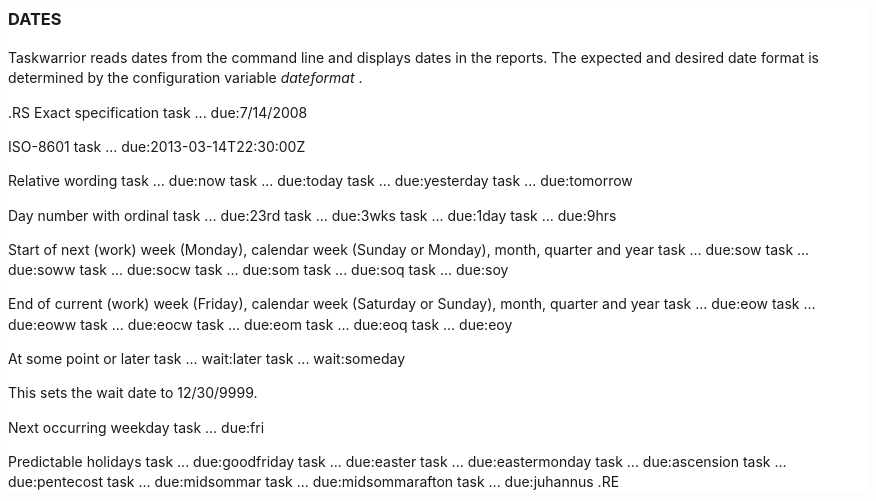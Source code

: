 ### DATES

Taskwarrior reads dates from the command line and displays dates in the
reports.  The expected and desired date format is determined by the
configuration variable
*dateformat*
.

.RS
Exact specification
task ... due:7/14/2008

ISO-8601
task ... due:2013-03-14T22:30:00Z

Relative wording
task ... due:now
task ... due:today
task ... due:yesterday
task ... due:tomorrow

Day number with ordinal
task ... due:23rd
task ... due:3wks
task ... due:1day
task ... due:9hrs

Start of next (work) week (Monday), calendar week (Sunday or Monday), month, quarter and year
task ... due:sow
task ... due:soww
task ... due:socw
task ... due:som
task ... due:soq
task ... due:soy

End of current (work) week (Friday), calendar week (Saturday or Sunday), month, quarter and year
task ... due:eow
task ... due:eoww
task ... due:eocw
task ... due:eom
task ... due:eoq
task ... due:eoy

At some point or later
task ... wait:later
task ... wait:someday

This sets the wait date to 12/30/9999.

Next occurring weekday
task ... due:fri

Predictable holidays
task ... due:goodfriday
task ... due:easter
task ... due:eastermonday
task ... due:ascension
task ... due:pentecost
task ... due:midsommar
task ... due:midsommarafton
task ... due:juhannus
.RE
